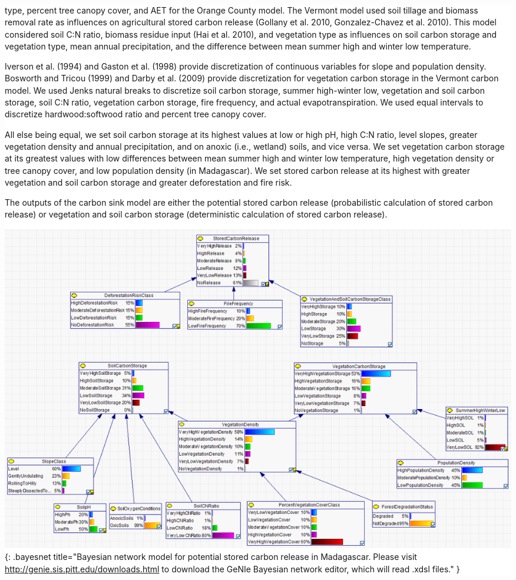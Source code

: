 type, percent tree canopy cover, and AET for the Orange County model. The Vermont model used soil tillage and biomass 
removal rate as influences on agricultural stored carbon release (Gollany et al. 2010, Gonzalez-Chavez et al. 2010). 
This model considered soil C:N ratio, biomass residue input (Hai et al. 2010), and vegetation type as influences on 
soil carbon storage and vegetation type, mean annual precipitation, and the difference between mean summer high and 
winter low temperature.

Iverson et al. (1994) and Gaston et al. (1998) provide discretization of continuous variables for slope and population 
density. Bosworth and Tricou (1999) and Darby et al. (2009) provide discretization for vegetation carbon storage in the 
Vermont carbon model.  We used Jenks natural breaks to discretize soil carbon storage, summer high-winter low, vegetation 
and soil carbon storage, soil C:N ratio, vegetation carbon storage, fire frequency, and actual evapotranspiration.  We 
used equal intervals to discretize hardwood:softwood ratio and percent tree canopy cover.  

All else being equal, we set soil carbon storage at its highest values at low or high pH, high C:N ratio, level slopes, 
greater vegetation density and annual precipitation, and on anoxic (i.e., wetland) soils, and vice versa.  We set vegetation carbon storage at its 
greatest values with low differences between mean summer high and winter low temperature, high vegetation density or tree canopy cover, and 
low population density (in Madagascar).  We set stored carbon release at its highest with greater vegetation and soil 
carbon storage and greater deforestation and fire risk.

The outputs of the carbon sink model are either the potential stored carbon release (probabilistic calculation of stored carbon release) or vegetation and soil carbon storage (deterministic calculation of stored carbon release).

[![](/images/bn/CSinkMg.gif)](/downloads/CarbonSinkMg.xdsl)
{: .bayesnet title="Bayesian network model for potential stored carbon release in Madagascar. Please visit http://genie.sis.pitt.edu/downloads.html to download the GeNIe Bayesian network editor, which will read .xdsl files." }